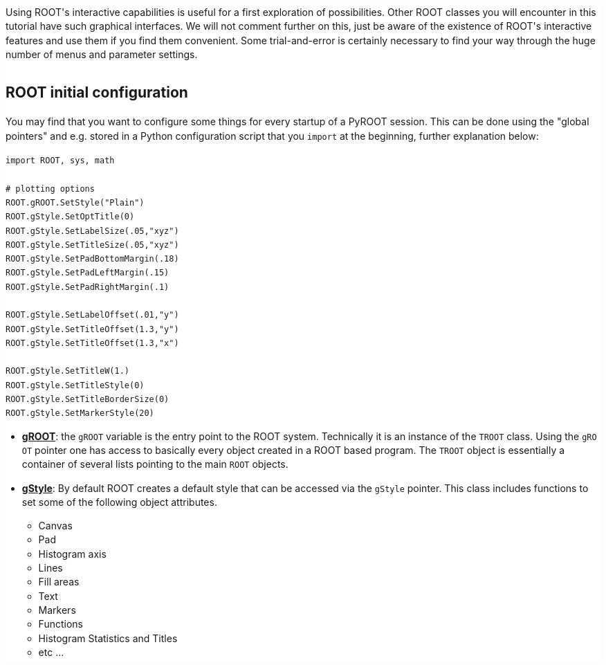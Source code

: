 Using ROOT's interactive capabilities is useful for a first exploration
of possibilities. Other ROOT classes you will encounter in this tutorial
have such graphical interfaces. We will not comment further on this,
just be aware of the existence of ROOT's interactive features and use
them if you find them convenient. Some trial-and-error is certainly necessary
to find your way through the huge number of menus and parameter
settings.

## ROOT initial configuration

You may find that you want to configure some things for every startup
of a PyROOT session. This can be done using the "global pointers" and
e.g. stored in a Python configuration script that you `import` at the
beginning, further explanation below:

``` {.py}
import ROOT, sys, math

# plotting options
ROOT.gROOT.SetStyle("Plain")
ROOT.gStyle.SetOptTitle(0)
ROOT.gStyle.SetLabelSize(.05,"xyz")
ROOT.gStyle.SetTitleSize(.05,"xyz")
ROOT.gStyle.SetPadBottomMargin(.18)
ROOT.gStyle.SetPadLeftMargin(.15)
ROOT.gStyle.SetPadRightMargin(.1)

ROOT.gStyle.SetLabelOffset(.01,"y")
ROOT.gStyle.SetTitleOffset(1.3,"y")
ROOT.gStyle.SetTitleOffset(1.3,"x")

ROOT.gStyle.SetTitleW(1.)
ROOT.gStyle.SetTitleStyle(0)
ROOT.gStyle.SetTitleBorderSize(0)
ROOT.gStyle.SetMarkerStyle(20)
```

-   **[gROOT](http://root.cern.ch/root/htmldoc/TROOT.html)**: the `gROOT`
    variable is the entry point to the ROOT system. Technically it is an
    instance of the `TROOT` class. Using the `gROOT` pointer one has
    access to basically every object created in a ROOT based program.
    The `TROOT` object is essentially a container of several lists
    pointing to the main `ROOT` objects.

-   **[gStyle](http://root.cern.ch/root/htmldoc/TStyle.html)**: By default
    ROOT creates a default style that can be accessed via the `gStyle`
    pointer. This class includes functions to set some of the following
    object attributes.

    -   Canvas
    -   Pad
    -   Histogram axis
    -   Lines
    -   Fill areas
    -   Text
    -   Markers
    -   Functions
    -   Histogram Statistics and Titles
    -   etc ...
